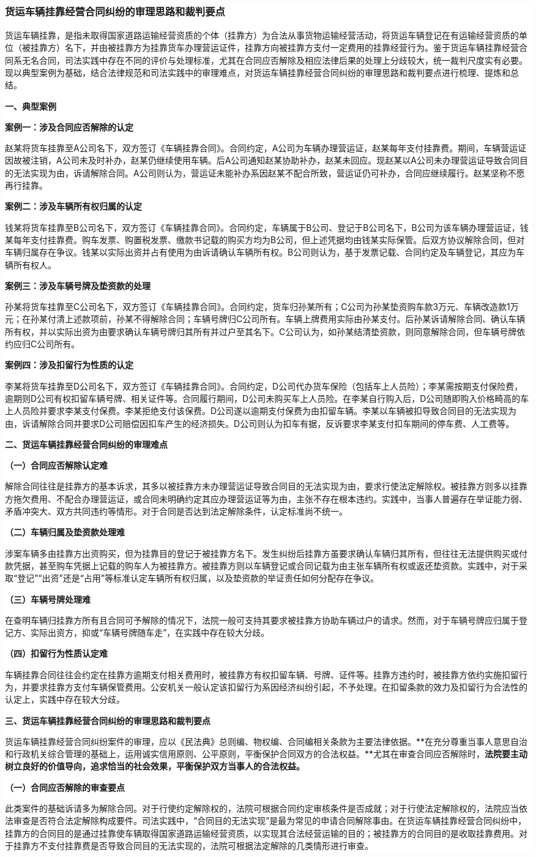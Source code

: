 ### **货运车辆挂靠经营合同纠纷的审理思路和裁判要点**

货运车辆挂靠，是指未取得国家道路运输经营资质的个体（挂靠方）为合法从事货物运输经营活动，将货运车辆登记在有运输经营资质的单位（被挂靠方）名下，并由被挂靠方为挂靠货车办理营运证件，挂靠方向被挂靠方支付一定费用的挂靠经营行为。鉴于货运车辆挂靠经营合同系无名合同，司法实践中存在不同的评价与处理标准，尤其在合同应否解除及相应法律后果的处理上分歧较大，统一裁判尺度实有必要。现以典型案例为基础，结合法律规范和司法实践中的审理难点，对货运车辆挂靠经营合同纠纷的审理思路和裁判要点进行梳理、提炼和总结。

**一、典型案例**

**案例一：涉及合同应否解除的认定**

赵某将货车挂靠至A公司名下，双方签订《车辆挂靠合同》。合同约定，A公司为车辆办理营运证，赵某每年支付挂靠费。期间，车辆营运证因故被注销，A公司未及时补办，赵某仍继续使用车辆。后A公司通知赵某协助补办，赵某未回应。现赵某以A公司未办理营运证导致合同目的无法实现为由，诉请解除合同。A公司则认为，营运证未能补办系因赵某不配合所致，营运证仍可补办，合同应继续履行。赵某坚称不愿再行挂靠。

**案例二：涉及车辆所有权归属的认定**

钱某将货车挂靠至B公司名下，双方签订《车辆挂靠合同》。合同约定，车辆属于B公司、登记于B公司名下，B公司为该车辆办理营运证，钱某每年支付挂靠费。购车发票、购置税发票、缴款书记载的购买方均为B公司，但上述凭据均由钱某实际保管。后双方协议解除合同，但对车辆归属存在争议。钱某以实际出资并占有使用为由诉请确认车辆所有权。B公司则认为，基于发票记载、合同约定及车辆登记，其应为车辆所有权人。

**案例三：涉及车辆号牌及垫资款的处理**

孙某将货车挂靠至C公司名下，双方签订《车辆挂靠合同》。合同约定，货车归孙某所有；C公司为孙某垫资购车款3万元、车辆改造款1万元；在孙某付清上述款项前，孙某不得解除合同；车辆号牌归C公司所有。车辆上牌费用实际由孙某支付。后孙某诉请解除合同、确认车辆所有权，并以实际出资为由要求确认车辆号牌归其所有并过户至其名下。C公司认为，如孙某结清垫资款，则同意解除合同，但车辆号牌依约应归C公司所有。

**案例四：涉及扣留行为性质的认定**

李某将货车挂靠至D公司名下，双方签订《车辆挂靠合同》。合同约定，D公司代办货车保险（包括车上人员险）；李某需按期支付保险费，逾期则D公司有权扣留车辆号牌、相关证件等。合同履行期间，D公司未购买车上人员险。在李某自行购入后，D公司随即购入价格畸高的车上人员险并要求李某支付保费。李某拒绝支付该保费。D公司遂以逾期支付保费为由扣留车辆。李某以车辆被扣导致合同目的无法实现为由，诉请解除合同并要求D公司赔偿因扣车产生的经济损失。D公司则认为扣车有据，反诉要求李某支付扣车期间的停车费、人工费等。

**二、货运车辆挂靠经营合同纠纷的审理难点**

**（一）合同应否解除认定难**

解除合同往往是挂靠方的基本诉求，其多以被挂靠方未办理营运证导致合同目的无法实现为由，要求行使法定解除权。被挂靠方则多以挂靠方拖欠费用、不配合办理营运证，或合同未明确约定其应办理营运证等为由，主张不存在根本违约。实践中，当事人普遍存在举证能力弱、矛盾冲突大、双方共同违约等情形。对于合同是否达到法定解除条件，认定标准尚不统一。

**（二）车辆归属及垫资款处理难**

涉案车辆多由挂靠方出资购买，但为挂靠目的登记于被挂靠方名下。发生纠纷后挂靠方虽要求确认车辆归其所有，但往往无法提供购买或付款凭据，甚至购车凭据上记载的购车人为被挂靠方。被挂靠方则以车辆登记或合同记载为由主张车辆所有权或返还垫资款。实践中，对于采取“登记”“出资”还是“占用”等标准认定车辆所有权归属，以及垫资款的举证责任如何分配存在争议。

**（三）车辆号牌处理难**

在查明车辆归挂靠方所有且合同可予解除的情况下，法院一般可支持其要求被挂靠方协助车辆过户的请求。然而，对于车辆号牌应归属于登记方、实际出资方，抑或“车辆号牌随车走”，在实践中存在较大分歧。

**（四）扣留行为性质认定难**

车辆挂靠合同往往会约定在挂靠方逾期支付相关费用时，被挂靠方有权扣留车辆、号牌、证件等。挂靠方违约时，被挂靠方依约实施扣留行为，并要求挂靠方支付车辆保管费用。公安机关一般认定该扣留行为系因经济纠纷引起，不予处理。在扣留条款的效力及扣留行为合法性的认定上，实践中存在较大分歧。

**三、货运车辆挂靠经营合同纠纷的审理思路和裁判要点**

货运车辆挂靠经营合同纠纷案件的审理，应以《民法典》总则编、物权编、合同编相关条款为主要法律依据。**在充分尊重当事人意思自治和行政机关综合管理的基础上，运用诚实信用原则、公平原则，平衡保护合同双方的合法权益。**尤其在审查合同应否解除时，**法院要主动树立良好的价值导向，追求恰当的社会效果，平衡保护双方当事人的合法权益。**

**（一）合同应否解除的审查要点**

此类案件的基础诉请多为解除合同。对于行使约定解除权的，法院可根据合同约定审核条件是否成就；对于行使法定解除权的，法院应当依法审查是否符合法定解除构成要件。司法实践中，“合同目的无法实现”是最为常见的申请合同解除事由。在货运车辆挂靠经营合同纠纷中，挂靠方的合同目的是通过挂靠使车辆取得国家道路运输经营资质，以实现其合法经营运输的目的；被挂靠方的合同目的是收取挂靠费用。对于挂靠方不支付挂靠费是否导致合同目的无法实现的，法院可根据法定解除的几类情形进行审查。
